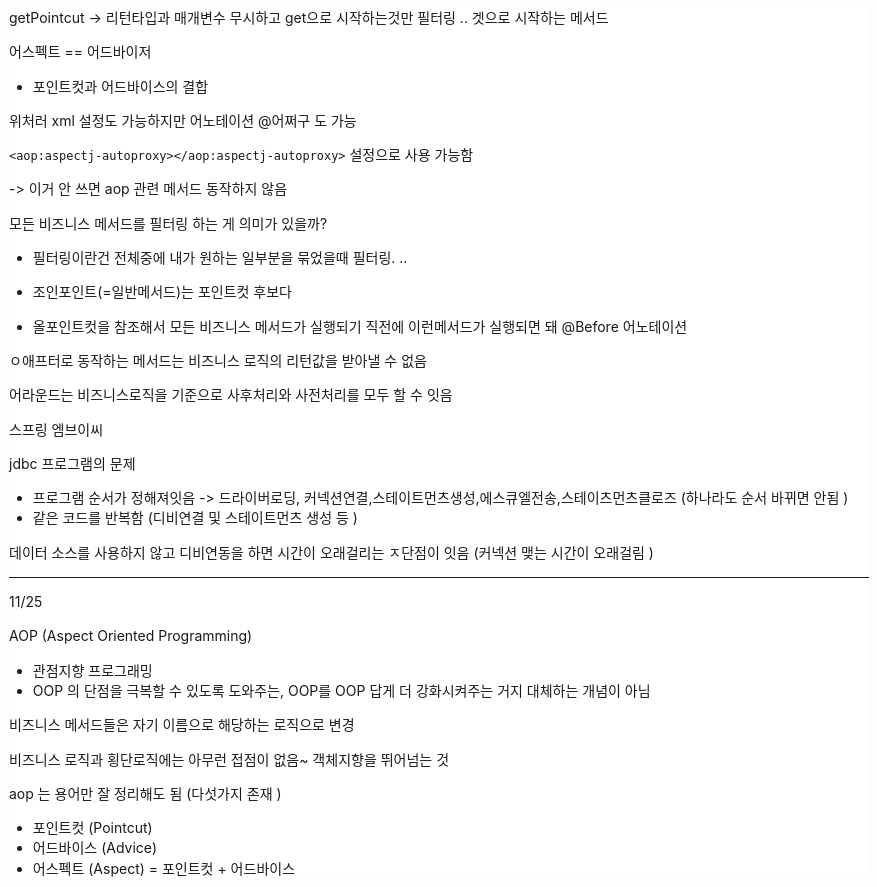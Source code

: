 getPointcut -> 리턴타입과 매개변수 무시하고 get으로 시작하는것만 필터링 ..  겟으로 시작하는 메서드 

어스펙트 == 어드바이저 

- 포인트컷과 어드바이스의 결합

위처러 xml 설정도 가능하지만 어노테이션 @어쩌구 도 가능 

`<aop:aspectj-autoproxy></aop:aspectj-autoproxy>`  설정으로 사용 가능함  

-> 이거 안 쓰면 aop 관련 메서드 동작하지 않음 



모든 비즈니스 메서드를 필터링 하는 게 의미가 있을까?

- 필터링이란건 전체중에 내가 원하는 일부분을 묶었을때 필터링. ..

- 조인포인트(=일반메서드)는 포인트컷 후보다 
- 올포인트컷을 참조해서 모든 비즈니스 메서드가 실행되기 직전에 이런메서드가 실행되면 돼 @Before 어노테이션 



ㅇ애프터로 동작하는 메서드는 비즈니스 로직의 리턴값을 받아낼 수 없음 

어라운드는 비즈니스로직을 기준으로 사후처리와 사전처리를 모두 할 수 잇음 







스프링 엠브이씨 

jdbc 프로그램의 문제

- 프로그램 순서가 정해져잇음 -> 드라이버로딩, 커넥션연결,스테이트먼츠생성,에스큐엘전송,스테이츠먼츠클로즈 (하나라도 순서 바뀌면 안됨 )
- 같은 코드를 반복함 (디비연결 및 스테이트먼츠 생성 등 )



데이터 소스를 사용하지 않고 디비연동을 하면 시간이 오래걸리는 ㅈ단점이 잇음 (커넥션 맺는 시간이 오래걸림 )







-----------------------





11/25

AOP (Aspect Oriented Programming) 

- 관점지향 프로그래밍 
- OOP 의 단점을 극복할 수 있도록 도와주는, OOP를 OOP 답게 더 강화시켜주는 거지 대체하는 개념이 아님



비즈니스 메서드들은 자기 이름으로 해당하는 로직으로 변경 

비즈니스 로직과 횡단로직에는 아무런 접점이 없음~ 객체지향을 뛰어넘는 것 

aop 는 용어만 잘 정리해도 됨 (다섯가지 존재 )

- 포인트컷 (Pointcut)
- 어드바이스 (Advice)
- 어스펙트 (Aspect) = 포인트컷 + 어드바이스 

